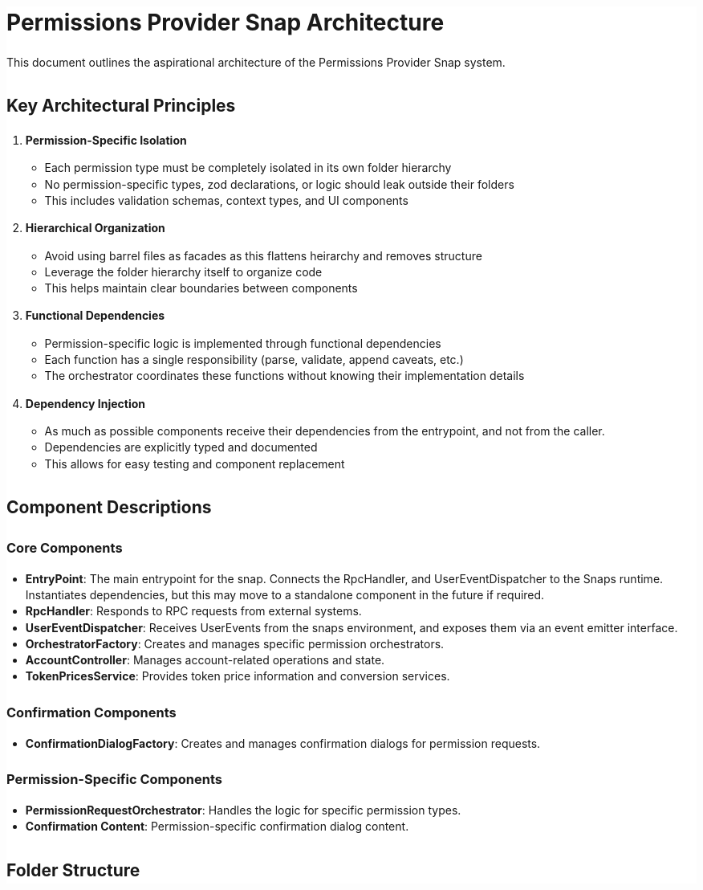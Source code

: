 # Permissions Provider Snap Architecture

This document outlines the aspirational architecture of the Permissions Provider Snap system. 

## Key Architectural Principles

1. **Permission-Specific Isolation**
   - Each permission type must be completely isolated in its own folder hierarchy
   - No permission-specific types, zod declarations, or logic should leak outside their folders
   - This includes validation schemas, context types, and UI components

2. **Hierarchical Organization**
   - Avoid using barrel files as facades as this flattens heirarchy and removes structure
   - Leverage the folder hierarchy itself to organize code
   - This helps maintain clear boundaries between components

3. **Functional Dependencies**
   - Permission-specific logic is implemented through functional dependencies
   - Each function has a single responsibility (parse, validate, append caveats, etc.)
   - The orchestrator coordinates these functions without knowing their implementation details

4. **Dependency Injection**
   - As much as possible components receive their dependencies from the entrypoint, and not from the caller.
   - Dependencies are explicitly typed and documented
   - This allows for easy testing and component replacement

## Component Descriptions

### Core Components
- **EntryPoint**: The main entrypoint for the snap. Connects the RpcHandler, and UserEventDispatcher to the Snaps runtime. Instantiates dependencies, but this may move to a standalone component in the future if required.
- **RpcHandler**: Responds to RPC requests from external systems.
- **UserEventDispatcher**: Receives UserEvents from the snaps environment, and exposes them via an event emitter interface.
- **OrchestratorFactory**: Creates and manages specific permission orchestrators.
- **AccountController**: Manages account-related operations and state.
- **TokenPricesService**: Provides token price information and conversion services.

### Confirmation Components
- **ConfirmationDialogFactory**: Creates and manages confirmation dialogs for permission requests.

### Permission-Specific Components
- **PermissionRequestOrchestrator**: Handles the logic for specific permission types.
- **Confirmation Content**: Permission-specific confirmation dialog content.

## Folder Structure
